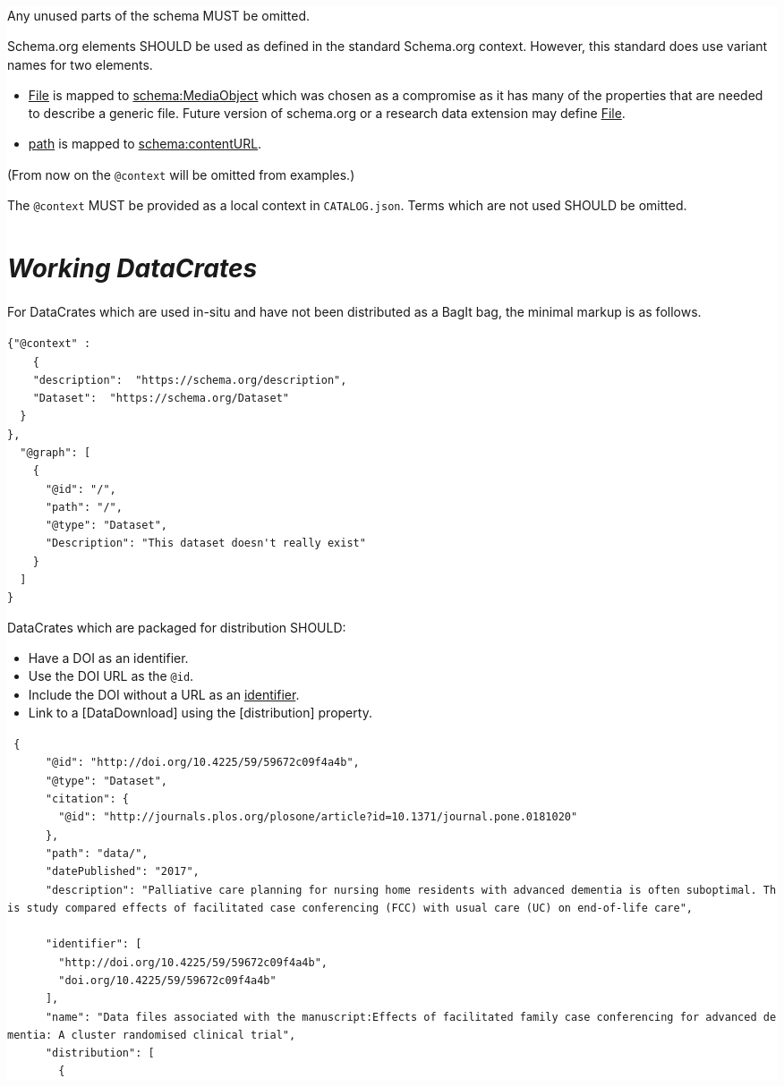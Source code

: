Any unused parts of the schema MUST be omitted. 

Schema.org elements SHOULD be used as defined in the standard
Schema.org context. However, this standard does use variant names for two
elements.

*  [File] is mapped to [schema:MediaObject] which was chosen as a compromise as
   it has many of the properties that are needed to describe a generic file.
   Future version of schema.org or a research data extension may define [File].

*  [path] is mapped to [schema:contentURL].

(From now on the `@context` will be omitted from examples.)

The `@context` MUST be provided as a local context in `CATALOG.json`. Terms which are not
used SHOULD be omitted.

# *Working DataCrates*

For DataCrates which are used in-situ and have not been distributed as a BagIt bag, the minimal markup is as follows.

```
{"@context" :
    {
    "description":  "https://schema.org/description",
    "Dataset":  "https://schema.org/Dataset"
  }
},
  "@graph": [
    {
      "@id": "/",
      "path": "/",
      "@type": "Dataset",
      "Description": "This dataset doesn't really exist"
    }
  ]
}
```

DataCrates which are packaged for distribution SHOULD:
*  Have a DOI as an identifier. 
*  Use the DOI URL as the `@id`.
*  Include the DOI without a URL as an [identifier].
*  Link to a [DataDownload] using the [distribution] property.

```
 {
      "@id": "http://doi.org/10.4225/59/59672c09f4a4b",
      "@type": "Dataset",
      "citation": {
        "@id": "http://journals.plos.org/plosone/article?id=10.1371/journal.pone.0181020"
      },
      "path": "data/",
      "datePublished": "2017",
      "description": "Palliative care planning for nursing home residents with advanced dementia is often suboptimal. This study compared effects of facilitated case conferencing (FCC) with usual care (UC) on end-of-life care",
     
      "identifier": [
        "http://doi.org/10.4225/59/59672c09f4a4b",
        "doi.org/10.4225/59/59672c09f4a4b"
      ],
      "name": "Data files associated with the manuscript:Effects of facilitated family case conferencing for advanced dementia: A cluster randomised clinical trial",
      "distribution": [
        {
```

[BagIt]: https://en.wikipedia.org/wiki/BagIt
[samples]: ./samples
[DataCite Schema v4.0]: https://schema.datacite.org/meta/kernel-4.0/metadata.xsd
[BagIt profile]: https://github.com/ruebot/bagit-profiles
[CURIE]: https://www.w3.org/TR/curie/
[keyword]: https://schema.org/keyword
[about]: https://schema.org/about
[name]: https://schema.org/name
[creator]: https://schema.org/creator
[Person]: https://schema.org/Person
[schema:Collection]: http://schema.org/Collection
[identifier]: https://schema.org/identifier
[funder]: https://schema.org/funder
[relatedItem]: https://schema.org/relatedItem
[Organization]: https://schema.org/Organization
[Dataset]: https://schema.org/Dataset
[File]: https://schema.org/MediaObject
[path]: https://schema.org/path
[schema:contentUrl]: https://schema.org/contentUrl
[schema:MediaObject]: https://schema.org/MediaObject
[ScholarlyArticle]: https://schema.org/ScholarlyArticle
[CreativeWork]: https://schema.org/CreativeWork
[SoftwareApplication]: https://schema.org/SoftwareApplication
[hasPart]: https://schema.org/hasPart
[memberOf]: https://schema.org/memberOf
[funder]: https://schema.org/funder
[encodingFormat]: https://schema.org/encodingFormat
[accountablePerson]: https://schema.org/accountablePerson
[datePublished]: https://schema.org/datePublished
[license]: https://schema.org/license
[contact]: https://schema.org/accountablePerson
[contributor]: https://schema.org/contributor
[contentLocation]: https://schema.org/contentLocation
[copyrightHolder]: https://schema.org/copyrightHolder
[Place]: https://schema.org/Place
[description]: https://schema.org/description
[geo]: https://schema.org/geo
[GeoCoordinates]: https://schema.org/GeoCoordinates
[email]: https://schema.org/email
[phone]: https://schema.org/phone
[affiliation]: https://schema.org/affiliation
[givenName]: htts://schema.org/givenName
[familyName]: https://schema.org/familyName
[publisher]: https://schema.org/publisher
[translator]: https://schema.org/translator
[thumbnail]: https://schema.org/thumbnail
[translationOf]: https://schema.org/translationOf
[Product]: https://schema.org/Product
[contactPoint]: https://schema.org/contactPoint
[contactType]: https://schema.org/contactType
[ContactPoint]: https://schema.org/ContactPoint
[CreateAction]: http://schema.org/CreateAction
[IndividualProduct]: http://schema.org/IndividualProduct
[Exif]: https://en.wikipedia.org/wiki/Exif
[DataCrate BagIt Profile]: https://raw.githubusercontent.com/UTS-eResearch/datacrate/master/spec/0.2/profile-datacrate-v0.2.json
[DataCrate JSON-LD Context]: ./context.json
[JSON-LD Framing 1.1]: https://json-ld.org/spec/latest/json-ld-framing/
[DataCrate JSON-LD frame]: ./frame.json
[geonames]: http://www.geonames.org
[RDFa]: https://en.wikipedia.org/wiki/RDFa
[schema.org]: http://schema.org
[DCAT]: https://www.w3.org/TR/vocab-dcat/
[DataCite]: https://data.research.uts.edu.au/public/Victoria_Arch/
[SPAR]: http://www.sparontologies.net/
[FRAPO]: http://www.sparontologies.net/ontologies/frapo
[PCDM]: https://github.com/duraspace/pcdm/wiki
[pcdm:Collection]: https://pcdm.org/2016/04/18/models#Collection
[RepositoryCollection]: https://pcdm.org/2016/04/18/models#Collection
[RepositoryObject]: https://pcdm.org/2016/04/18/models#Object
[frapo:Project]: https://sparontologies.github.io/frapo/current/frapo.html#d4e2428
[isOutputOf]: https://sparontologies.github.io/frapo/current/frapo.html#d4e526
[ResearchObject]: http://www.researchobject.org/
[Flattened Document Form]: https://json-ld.org/spec/latest/json-ld/#flattened-document-form